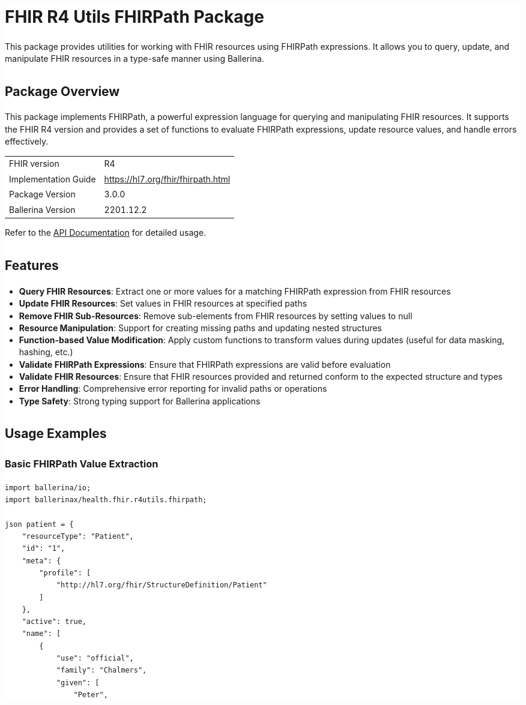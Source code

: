 # FHIR R4 Utils FHIRPath Package

This package provides utilities for working with FHIR resources using FHIRPath expressions. It allows you to query, update, and manipulate FHIR resources in a type-safe manner using Ballerina.

## Package Overview

This package implements FHIRPath, a powerful expression language for querying and manipulating FHIR resources. It supports the FHIR R4 version and provides a set of functions to evaluate FHIRPath expressions, update resource values, and handle errors effectively.

|                      |                      |
|----------------------|----------------------|
| FHIR version         | R4                   |
| Implementation Guide | https://hl7.org/fhir/fhirpath.html |
| Package Version      | 3.0.0                |
| Ballerina Version    | 2201.12.2            |

Refer to the [API Documentation](https://central.ballerina.io/ballerinax/health.fhir.r4utils.fhirpath) for detailed usage.

## Features

- **Query FHIR Resources**: Extract one or more values for a matching FHIRPath expression from FHIR resources
- **Update FHIR Resources**: Set values in FHIR resources at specified paths
- **Remove FHIR Sub-Resources**: Remove sub-elements from FHIR resources by setting values to null
- **Resource Manipulation**: Support for creating missing paths and updating nested structures
- **Function-based Value Modification**: Apply custom functions to transform values during updates (useful for data masking, hashing, etc.)
- **Validate FHIRPath Expressions**: Ensure that FHIRPath expressions are valid before evaluation
- **Validate FHIR Resources**: Ensure that FHIR resources provided and returned conform to the expected structure and types
- **Error Handling**: Comprehensive error reporting for invalid paths or operations
- **Type Safety**: Strong typing support for Ballerina applications


## Usage Examples

### Basic FHIRPath Value Extraction

```ballerina
import ballerina/io;
import ballerinax/health.fhir.r4utils.fhirpath;

json patient = {
    "resourceType": "Patient",
    "id": "1",
    "meta": {
        "profile": [
            "http://hl7.org/fhir/StructureDefinition/Patient"
        ]
    },
    "active": true,
    "name": [
        {
            "use": "official",
            "family": "Chalmers",
            "given": [
                "Peter",
```